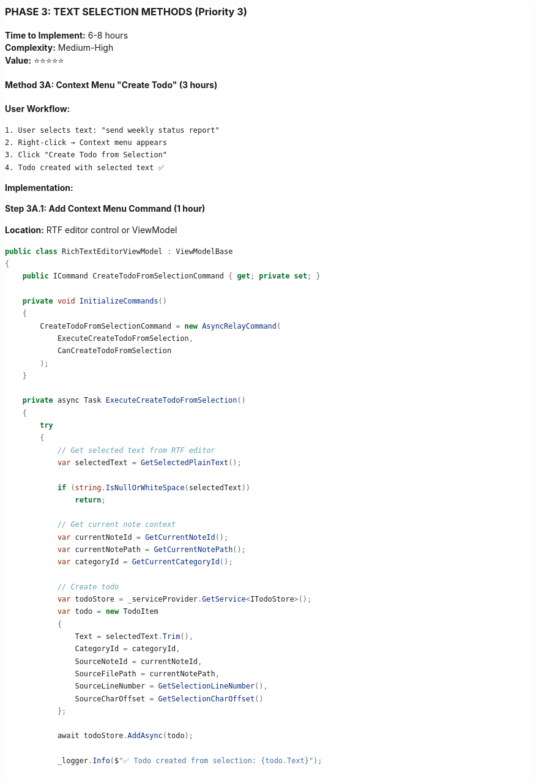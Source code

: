 
### **PHASE 3: TEXT SELECTION METHODS (Priority 3)**

**Time to Implement:** 6-8 hours  
**Complexity:** Medium-High  
**Value:** ⭐⭐⭐⭐⭐

#### **Method 3A: Context Menu "Create Todo" (3 hours)**

**User Workflow:**
```
1. User selects text: "send weekly status report"
2. Right-click → Context menu appears
3. Click "Create Todo from Selection"
4. Todo created with selected text ✅
```

**Implementation:**

**Step 3A.1: Add Context Menu Command (1 hour)**

**Location:** RTF editor control or ViewModel

```csharp
public class RichTextEditorViewModel : ViewModelBase
{
    public ICommand CreateTodoFromSelectionCommand { get; private set; }
    
    private void InitializeCommands()
    {
        CreateTodoFromSelectionCommand = new AsyncRelayCommand(
            ExecuteCreateTodoFromSelection,
            CanCreateTodoFromSelection
        );
    }
    
    private async Task ExecuteCreateTodoFromSelection()
    {
        try
        {
            // Get selected text from RTF editor
            var selectedText = GetSelectedPlainText();
            
            if (string.IsNullOrWhiteSpace(selectedText))
                return;
            
            // Get current note context
            var currentNoteId = GetCurrentNoteId();
            var currentNotePath = GetCurrentNotePath();
            var categoryId = GetCurrentCategoryId();
            
            // Create todo
            var todoStore = _serviceProvider.GetService<ITodoStore>();
            var todo = new TodoItem
            {
                Text = selectedText.Trim(),
                CategoryId = categoryId,
                SourceNoteId = currentNoteId,
                SourceFilePath = currentNotePath,
                SourceLineNumber = GetSelectionLineNumber(),
                SourceCharOffset = GetSelectionCharOffset()
            };
            
            await todoStore.AddAsync(todo);
            
            _logger.Info($"✅ Todo created from selection: {todo.Text}");
            
```